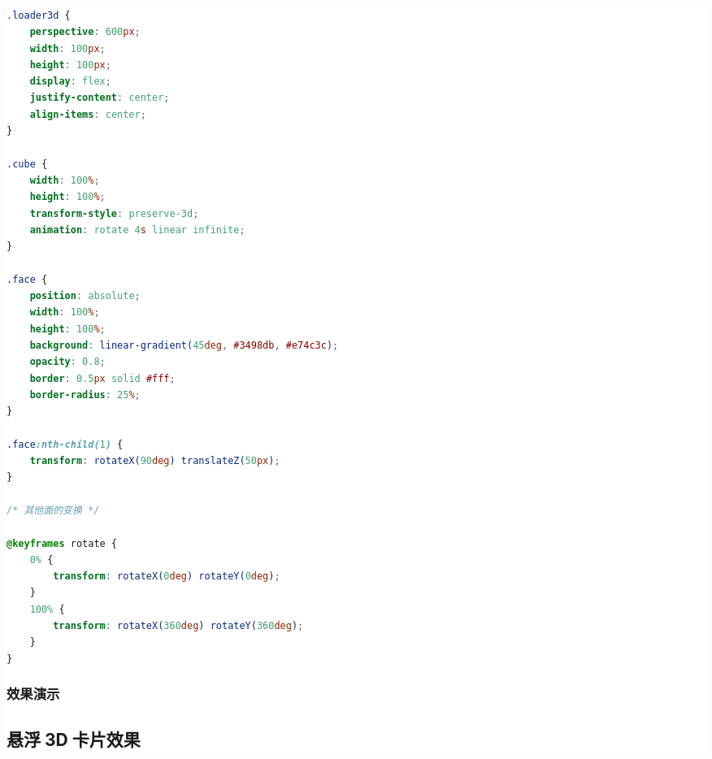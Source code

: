 ```css
.loader3d {
	perspective: 600px;
	width: 100px;
	height: 100px;
	display: flex;
	justify-content: center;
	align-items: center;
}

.cube {
	width: 100%;
	height: 100%;
	transform-style: preserve-3d;
	animation: rotate 4s linear infinite;
}

.face {
	position: absolute;
	width: 100%;
	height: 100%;
	background: linear-gradient(45deg, #3498db, #e74c3c);
	opacity: 0.8;
	border: 0.5px solid #fff;
	border-radius: 25%;
}

.face:nth-child(1) {
	transform: rotateX(90deg) translateZ(50px);
}

/* 其他面的变换 */

@keyframes rotate {
	0% {
		transform: rotateX(0deg) rotateY(0deg);
	}
	100% {
		transform: rotateX(360deg) rotateY(360deg);
	}
}
```

### 效果演示

<demo react="react/effects/SimpleCubeLoader/example.tsx" 
:reactFiles="['react/effects/SimpleCubeLoader/example.tsx', 'react/effects/SimpleCubeLoader/index.tsx','react/effects/SimpleCubeLoader/index.scss']" />

## 悬浮 3D 卡片效果
